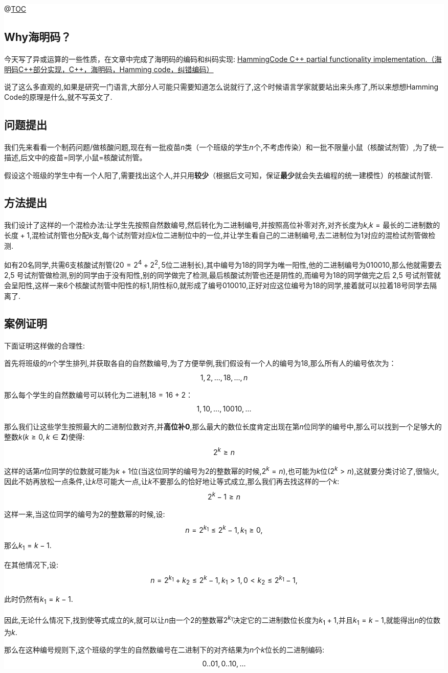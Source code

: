 


@[TOC](海明码原理)
## Why海明码？
今天写了异或运算的一些性质，在文章中完成了海明码的编码和纠码实现:
[HammingCode C++ partial functionality implementation.（海明码C++部分实现，C++，海明码，Hamming code，纠错编码）](https://blog.csdn.net/A2365974701/article/details/140912199 "Hamming Code C++ implementation")

说了这么多直观的,如果是研究一门语言,大部分人可能只需要知道怎么说就行了,这个时候语言学家就要站出来头疼了,所以来想想Hamming Code的原理是什么,就不写英文了.
## 问题提出
我们先来看看一个制药问题/做核酸问题,现在有一批疫苗$n$类（一个班级的学生$n$个,不考虑传染）和一批不限量小鼠（核酸试剂管）,为了统一描述,后文中的疫苗=同学,小鼠=核酸试剂管。

假设这个班级的学生中有一个人阳了,需要找出这个人,并只用**较少**（根据后文可知，保证**最少**就会失去编程的统一建模性）的核酸试剂管.
## 方法提出

我们设计了这样的一个混检办法:让学生先按照自然数编号,然后转化为二进制编号,并按照高位补零对齐,对齐长度为$k$,$k=\text{最长的二进制数的长度}+1$,混检试剂管也分配$k$支,每个试剂管对应$k$位二进制位中的一位,并让学生看自己的二进制编号,去二进制位为1对应的混检试剂管做检测.

如有20名同学,共需6支核酸试剂管($20=2^4+2^2,5\text{位二进制长}$),其中编号为18的同学为唯一阳性,他的二进制编号为010010,那么他就需要去 2,5 号试剂管做检测,别的同学由于没有阳性,别的同学做完了检测,最后核酸试剂管也还是阴性的,而编号为18的同学做完之后 2,5 号试剂管就会呈阳性,这样一来6个核酸试剂管中阳性的标1,阴性标0,就形成了编号010010,正好对应这位编号为18的同学,接着就可以拉着18号同学去隔离了.
## 案例证明
下面证明这样做的合理性:

首先将班级的$n$个学生排列,并获取各自的自然数编号,为了方便举例,我们假设有一个人的编号为18,那么所有人的编号依次为：
$$1,2,...,18,...,n$$

那么每个学生的自然数编号可以转化为二进制,$18=16+2$：
$$1,10,...,10010,...$$

那么我们让这些学生按照最大的二进制位数对齐,并**高位补0**,那么最大的数位长度肯定出现在第$n$位同学的编号中,那么可以找到一个足够大的整数$k(k\geq 0,k\in \mathbf{Z})$使得:
$$2^k\geq n$$

这样的话第$n$位同学的位数就可能为$k+1$位(当这位同学的编号为2的整数幂的时候,$2^k=n$),也可能为$k$位($2^k>n$),这就要分类讨论了,很恼火,因此不妨再放松一点条件,让$k$尽可能大一点,让$k$不要那么的恰好地让等式成立,那么我们再去找这样的一个$k$:
$$2^k-1 \geq n$$

这样一来,当这位同学的编号为2的整数幂的时候,设:
$$n = 2^{k_1} \leq 2^{k} - 1, k_1 \geq 0,$$
那么$k_1 = k-1.$

在其他情况下,设:
$$n = 2^{k_1} + k_2 \leq 2^k - 1, k_1 > 1,  0 < k_2 \leq 2^{k_1}-1,$$

此时仍然有$k_1 = k - 1$.

因此,无论什么情况下,找到使等式成立的$k$,就可以让$n$由一个2的整数幂$2^{k_1}$决定它的二进制数位长度为$k_1 + 1$,并且$k_1 = k - 1$,就能得出$n$的位数为$k$.

那么在这种编号规则下,这个班级的学生的自然数编号在二进制下的对齐结果为$n$个$k$位长的二进制编码:
$$0..01,0..10,...$$
